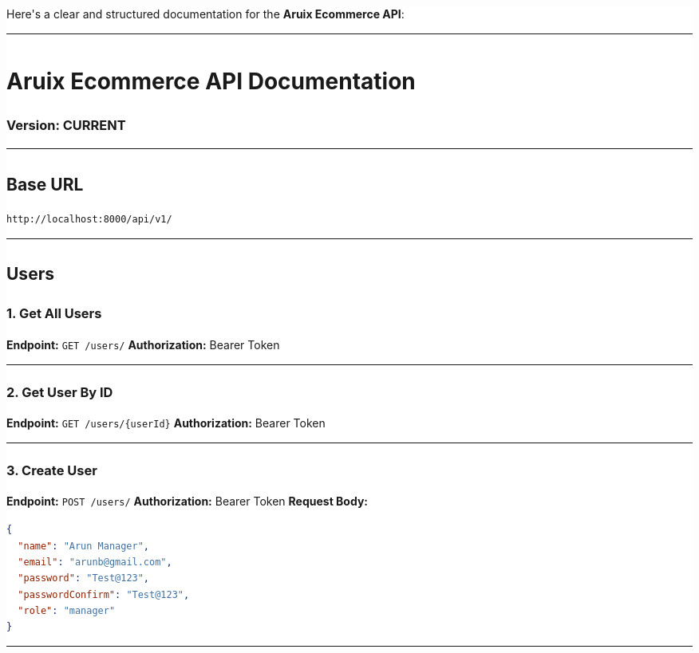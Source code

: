 Here's a clear and structured documentation for the **Aruix Ecommerce API**:

---

# Aruix Ecommerce API Documentation

### Version: CURRENT

---

## Base URL

```
http://localhost:8000/api/v1/
```

---

## **Users**

### 1. Get All Users

**Endpoint:**
`GET /users/`
**Authorization:**
Bearer Token

---

### 2. Get User By ID

**Endpoint:**
`GET /users/{userId}`
**Authorization:**
Bearer Token

---

### 3. Create User

**Endpoint:**
`POST /users/`
**Authorization:**
Bearer Token
**Request Body:**

```json
{
  "name": "Arun Manager",
  "email": "arunb@gmail.com",
  "password": "Test@123",
  "passwordConfirm": "Test@123",
  "role": "manager"
}
```

---